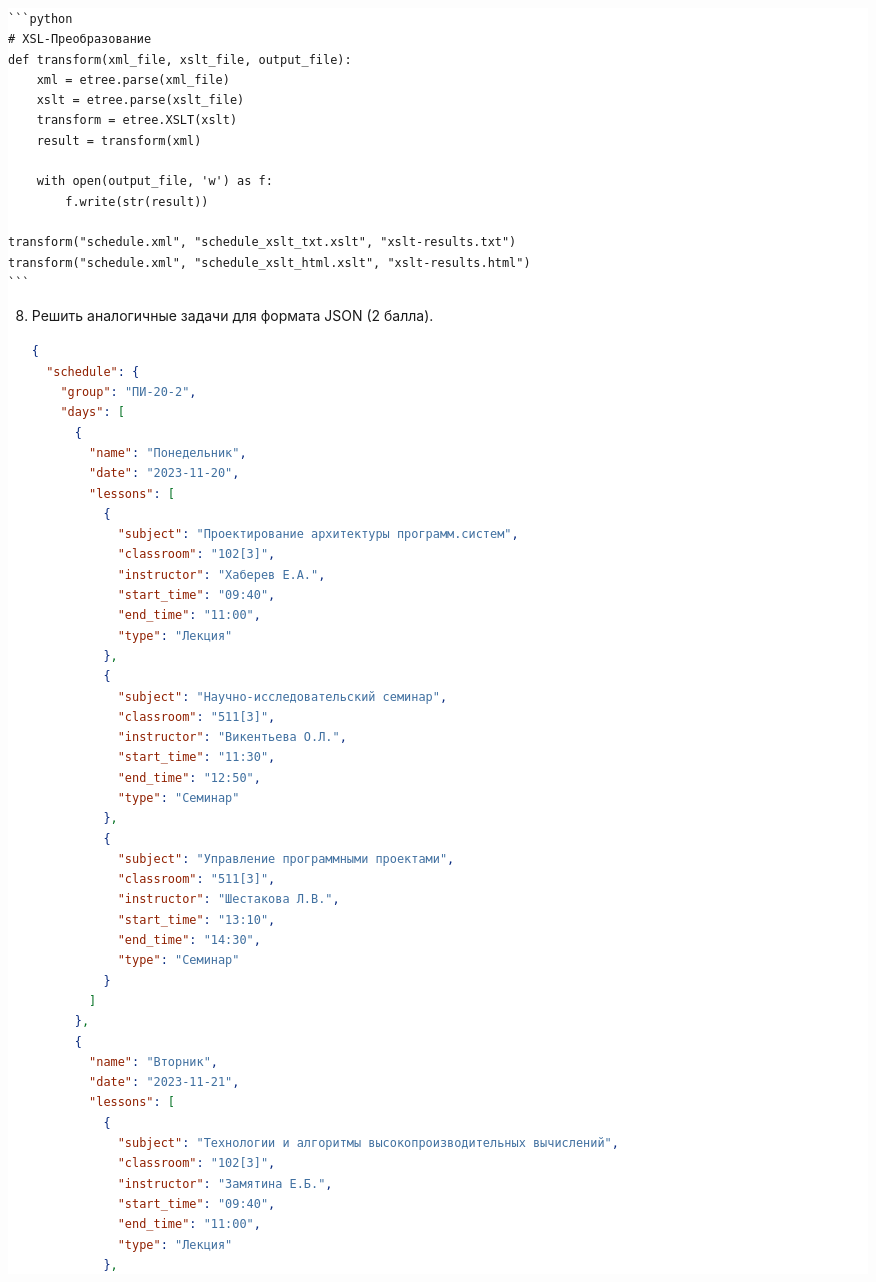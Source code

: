     ```python
    # XSL-Преобразование
    def transform(xml_file, xslt_file, output_file):
        xml = etree.parse(xml_file)
        xslt = etree.parse(xslt_file)
        transform = etree.XSLT(xslt)
        result = transform(xml)
        
        with open(output_file, 'w') as f:
            f.write(str(result))
    
    transform("schedule.xml", "schedule_xslt_txt.xslt", "xslt-results.txt")
    transform("schedule.xml", "schedule_xslt_html.xslt", "xslt-results.html")
    ```
    
8. Решить аналогичные задачи для формата JSON (2 балла).
    
    ```json
    {
      "schedule": {
        "group": "ПИ-20-2",
        "days": [
          {
            "name": "Понедельник",
            "date": "2023-11-20",
            "lessons": [
              {
                "subject": "Проектирование архитектуры программ.систем",
                "classroom": "102[3]",
                "instructor": "Хаберев Е.А.",
                "start_time": "09:40",
                "end_time": "11:00",
                "type": "Лекция"
              },
              {
                "subject": "Научно-исследовательский семинар",
                "classroom": "511[3]",
                "instructor": "Викентьева О.Л.",
                "start_time": "11:30",
                "end_time": "12:50",
                "type": "Семинар"
              },
              {
                "subject": "Управление программными проектами",
                "classroom": "511[3]",
                "instructor": "Шестакова Л.В.",
                "start_time": "13:10",
                "end_time": "14:30",
                "type": "Семинар"
              }
            ]
          },
          {
            "name": "Вторник",
            "date": "2023-11-21",
            "lessons": [
              {
                "subject": "Технологии и алгоритмы высокопроизводительных вычислений",
                "classroom": "102[3]",
                "instructor": "Замятина Е.Б.",
                "start_time": "09:40",
                "end_time": "11:00",
                "type": "Лекция"
              },